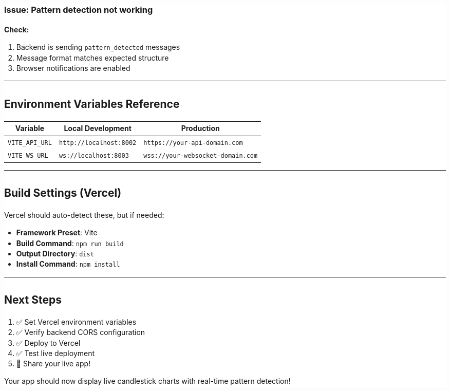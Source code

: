 ### Issue: Pattern detection not working

**Check:**
1. Backend is sending `pattern_detected` messages
2. Message format matches expected structure
3. Browser notifications are enabled

---

## Environment Variables Reference

| Variable | Local Development | Production |
|----------|------------------|------------|
| `VITE_API_URL` | `http://localhost:8002` | `https://your-api-domain.com` |
| `VITE_WS_URL` | `ws://localhost:8003` | `wss://your-websocket-domain.com` |

---

## Build Settings (Vercel)

Vercel should auto-detect these, but if needed:

- **Framework Preset**: Vite
- **Build Command**: `npm run build`
- **Output Directory**: `dist`
- **Install Command**: `npm install`

---

## Next Steps

1. ✅ Set Vercel environment variables
2. ✅ Verify backend CORS configuration
3. ✅ Deploy to Vercel
4. ✅ Test live deployment
5. 🎉 Share your live app!

Your app should now display live candlestick charts with real-time pattern detection!
